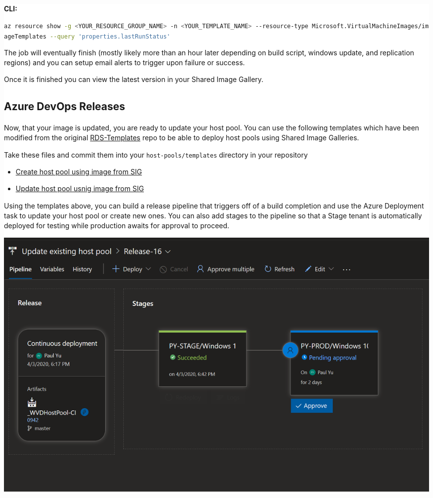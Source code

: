 **CLI:**

```sh
az resource show -g <YOUR_RESOURCE_GROUP_NAME> -n <YOUR_TEMPLATE_NAME> --resource-type Microsoft.VirtualMachineImages/imageTemplates --query 'properties.lastRunStatus'
```

The job will eventually finish (mostly likely more than an hour later depending on build script, windows update, and replication regions) and you can setup email alerts to trigger upon failure or success.

Once it is finished you can view the latest version in your Shared Image Gallery.

## Azure DevOps Releases

Now, that your image is updated, you are ready to update your host pool. You can use the following templates which have been modified from the original [RDS-Templates](https://github.com/Azure/RDS-Templates) repo to be able to deploy host pools using Shared Image Galleries.

Take these files and commit them into your ``host-pools/templates`` directory in your repository

- [Create host pool using image from SIG](https://raw.githubusercontent.com/pauldotyu/RDS-Templates/master/wvd-templates/Create%20and%20provision%20WVD%20host%20pool/mainTemplate.json)

- [Update host pool usnig image from SIG](https://raw.githubusercontent.com/pauldotyu/RDS-Templates/master/wvd-templates/Update%20existing%20WVD%20host%20pool/mainTemplate.json)

Using the templates above, you can build a release pipeline that triggers off of a build completion and use the Azure Deployment task to update your host pool or create new ones. You can also add stages to the pipeline so that a Stage tenant is automatically deployed for testing while production awaits for approval to proceed.

![release-pipeline](img/release-pipeline.png)
